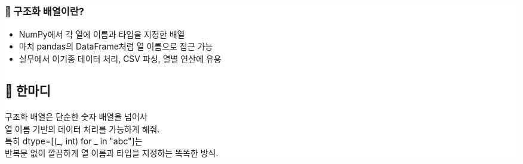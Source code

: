 

### 📘 구조화 배열이란?
- NumPy에서 각 열에 이름과 타입을 지정한 배열  
- 마치 pandas의 DataFrame처럼 열 이름으로 접근 가능  
- 실무에서 이기종 데이터 처리, CSV 파싱, 열별 연산에 유용  

## 💬 한마디
구조화 배열은 단순한 숫자 배열을 넘어서  
열 이름 기반의 데이터 처리를 가능하게 해줘.  
특히 dtype=[(_, int) for _ in "abc"]는  
반복문 없이 깔끔하게 열 이름과 타입을 지정하는 똑똑한 방식.  



